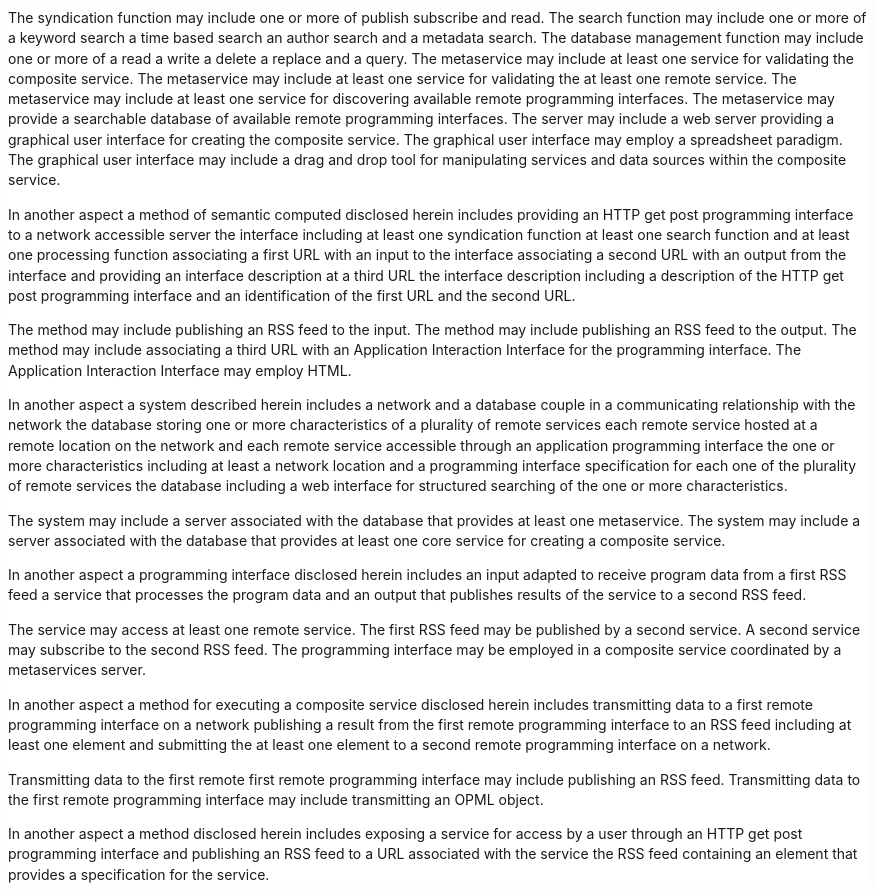 The syndication function may include one or more of publish subscribe and read. The search function may include one or more of a keyword search a time based search an author search and a metadata search. The database management function may include one or more of a read a write a delete a replace and a query. The metaservice may include at least one service for validating the composite service. The metaservice may include at least one service for validating the at least one remote service. The metaservice may include at least one service for discovering available remote programming interfaces. The metaservice may provide a searchable database of available remote programming interfaces. The server may include a web server providing a graphical user interface for creating the composite service. The graphical user interface may employ a spreadsheet paradigm. The graphical user interface may include a drag and drop tool for manipulating services and data sources within the composite service.

In another aspect a method of semantic computed disclosed herein includes providing an HTTP get post programming interface to a network accessible server the interface including at least one syndication function at least one search function and at least one processing function associating a first URL with an input to the interface associating a second URL with an output from the interface and providing an interface description at a third URL the interface description including a description of the HTTP get post programming interface and an identification of the first URL and the second URL.

The method may include publishing an RSS feed to the input. The method may include publishing an RSS feed to the output. The method may include associating a third URL with an Application Interaction Interface for the programming interface. The Application Interaction Interface may employ HTML.

In another aspect a system described herein includes a network and a database couple in a communicating relationship with the network the database storing one or more characteristics of a plurality of remote services each remote service hosted at a remote location on the network and each remote service accessible through an application programming interface the one or more characteristics including at least a network location and a programming interface specification for each one of the plurality of remote services the database including a web interface for structured searching of the one or more characteristics.

The system may include a server associated with the database that provides at least one metaservice. The system may include a server associated with the database that provides at least one core service for creating a composite service.

In another aspect a programming interface disclosed herein includes an input adapted to receive program data from a first RSS feed a service that processes the program data and an output that publishes results of the service to a second RSS feed.

The service may access at least one remote service. The first RSS feed may be published by a second service. A second service may subscribe to the second RSS feed. The programming interface may be employed in a composite service coordinated by a metaservices server.

In another aspect a method for executing a composite service disclosed herein includes transmitting data to a first remote programming interface on a network publishing a result from the first remote programming interface to an RSS feed including at least one element and submitting the at least one element to a second remote programming interface on a network.

Transmitting data to the first remote first remote programming interface may include publishing an RSS feed. Transmitting data to the first remote programming interface may include transmitting an OPML object.

In another aspect a method disclosed herein includes exposing a service for access by a user through an HTTP get post programming interface and publishing an RSS feed to a URL associated with the service the RSS feed containing an element that provides a specification for the service.
